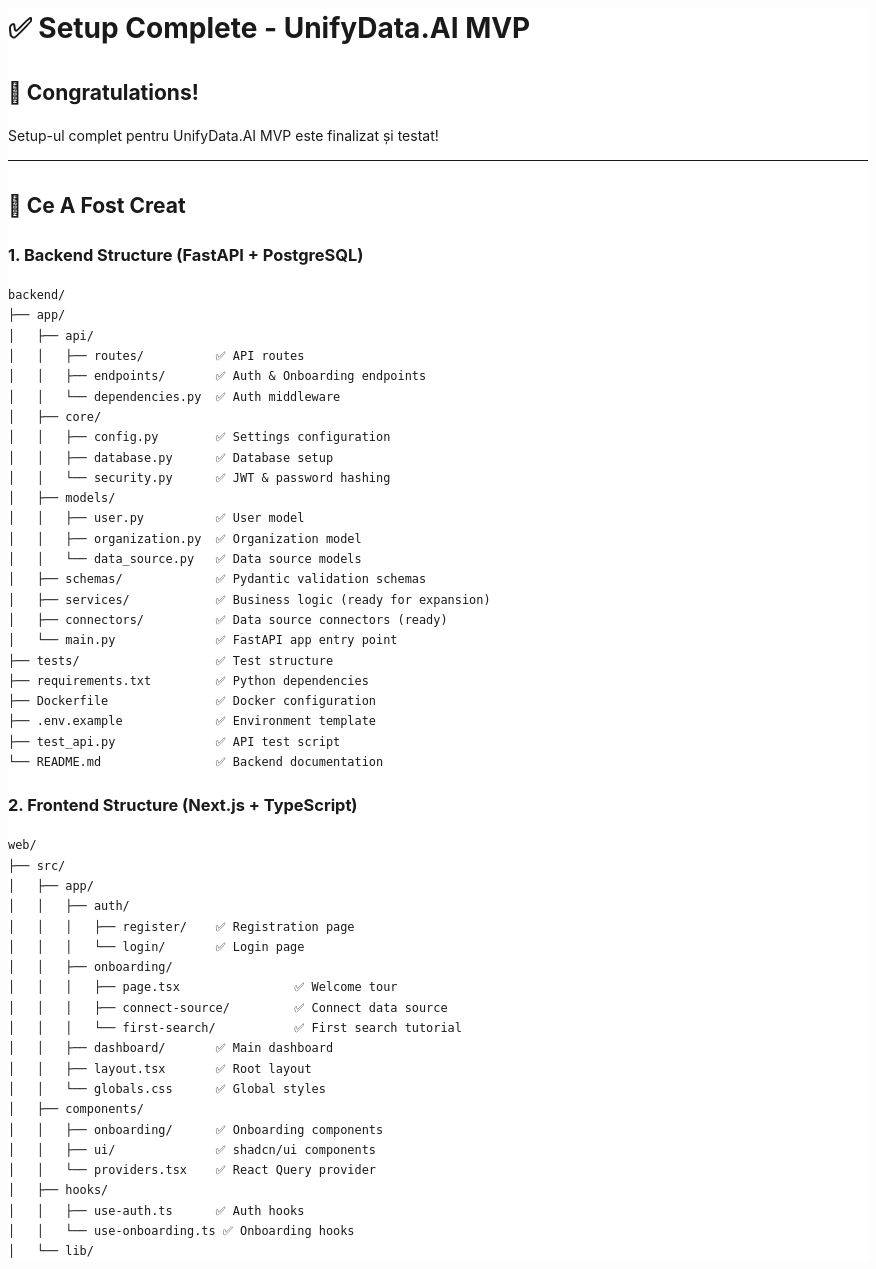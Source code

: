 # ✅ Setup Complete - UnifyData.AI MVP

## 🎉 Congratulations!

Setup-ul complet pentru UnifyData.AI MVP este finalizat și testat!

---

## 📁 Ce A Fost Creat

### 1. Backend Structure (FastAPI + PostgreSQL)
```
backend/
├── app/
│   ├── api/
│   │   ├── routes/          ✅ API routes
│   │   ├── endpoints/       ✅ Auth & Onboarding endpoints
│   │   └── dependencies.py  ✅ Auth middleware
│   ├── core/
│   │   ├── config.py        ✅ Settings configuration
│   │   ├── database.py      ✅ Database setup
│   │   └── security.py      ✅ JWT & password hashing
│   ├── models/
│   │   ├── user.py          ✅ User model
│   │   ├── organization.py  ✅ Organization model
│   │   └── data_source.py   ✅ Data source models
│   ├── schemas/             ✅ Pydantic validation schemas
│   ├── services/            ✅ Business logic (ready for expansion)
│   ├── connectors/          ✅ Data source connectors (ready)
│   └── main.py              ✅ FastAPI app entry point
├── tests/                   ✅ Test structure
├── requirements.txt         ✅ Python dependencies
├── Dockerfile               ✅ Docker configuration
├── .env.example             ✅ Environment template
├── test_api.py              ✅ API test script
└── README.md                ✅ Backend documentation
```

### 2. Frontend Structure (Next.js + TypeScript)
```
web/
├── src/
│   ├── app/
│   │   ├── auth/
│   │   │   ├── register/    ✅ Registration page
│   │   │   └── login/       ✅ Login page
│   │   ├── onboarding/
│   │   │   ├── page.tsx                ✅ Welcome tour
│   │   │   ├── connect-source/         ✅ Connect data source
│   │   │   └── first-search/           ✅ First search tutorial
│   │   ├── dashboard/       ✅ Main dashboard
│   │   ├── layout.tsx       ✅ Root layout
│   │   └── globals.css      ✅ Global styles
│   ├── components/
│   │   ├── onboarding/      ✅ Onboarding components
│   │   ├── ui/              ✅ shadcn/ui components
│   │   └── providers.tsx    ✅ React Query provider
│   ├── hooks/
│   │   ├── use-auth.ts      ✅ Auth hooks
│   │   └── use-onboarding.ts ✅ Onboarding hooks
│   └── lib/
```